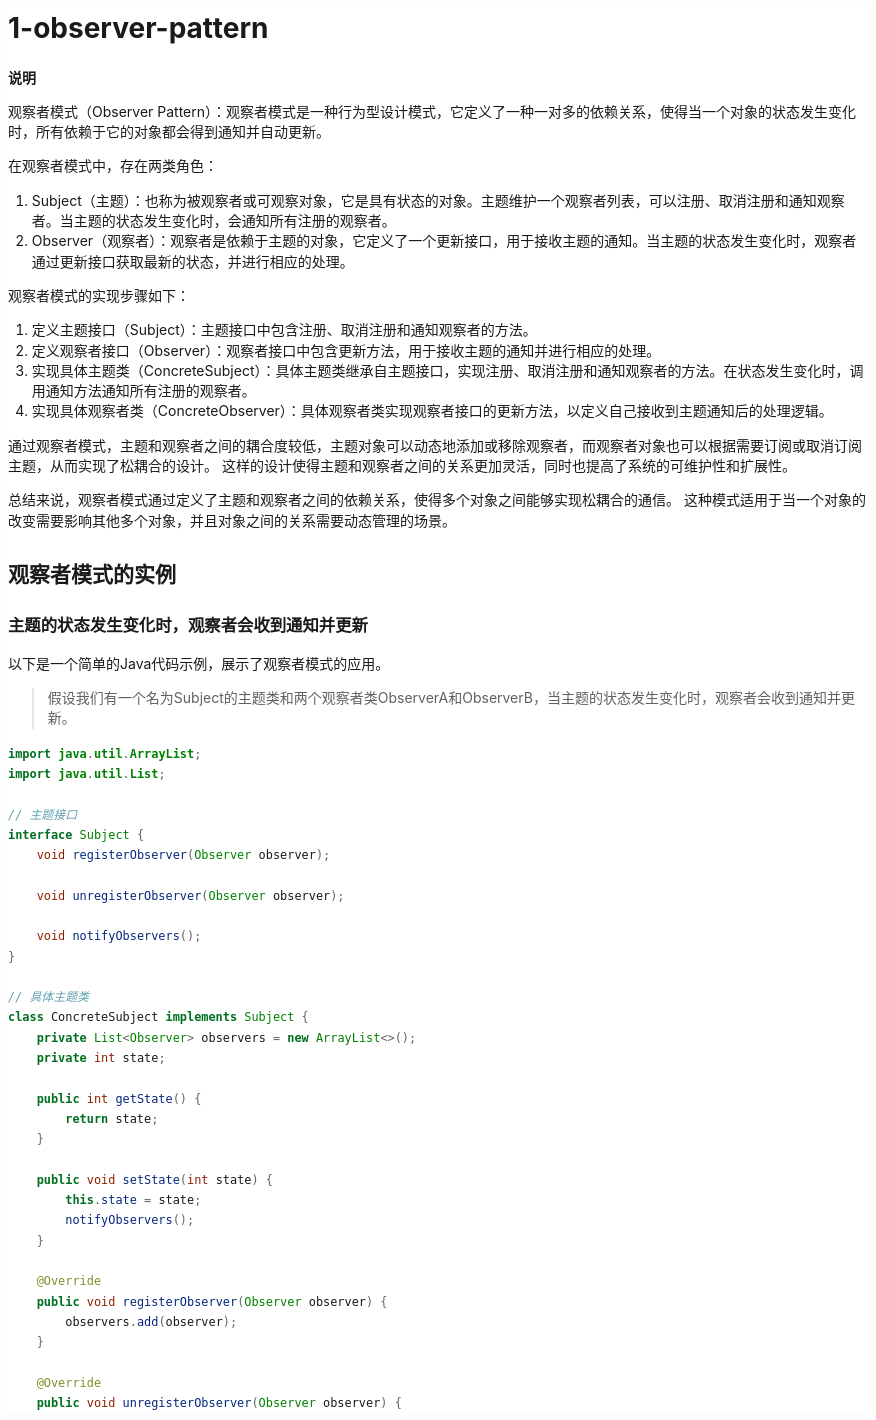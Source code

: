 # 1-observer-pattern

**说明**

观察者模式（Observer Pattern）：观察者模式是一种行为型设计模式，它定义了一种一对多的依赖关系，使得当一个对象的状态发生变化时，所有依赖于它的对象都会得到通知并自动更新。

在观察者模式中，存在两类角色：

1. Subject（主题）：也称为被观察者或可观察对象，它是具有状态的对象。主题维护一个观察者列表，可以注册、取消注册和通知观察者。当主题的状态发生变化时，会通知所有注册的观察者。
2. Observer（观察者）：观察者是依赖于主题的对象，它定义了一个更新接口，用于接收主题的通知。当主题的状态发生变化时，观察者通过更新接口获取最新的状态，并进行相应的处理。

观察者模式的实现步骤如下：

1. 定义主题接口（Subject）：主题接口中包含注册、取消注册和通知观察者的方法。
2. 定义观察者接口（Observer）：观察者接口中包含更新方法，用于接收主题的通知并进行相应的处理。
3. 实现具体主题类（ConcreteSubject）：具体主题类继承自主题接口，实现注册、取消注册和通知观察者的方法。在状态发生变化时，调用通知方法通知所有注册的观察者。
4. 实现具体观察者类（ConcreteObserver）：具体观察者类实现观察者接口的更新方法，以定义自己接收到主题通知后的处理逻辑。

通过观察者模式，主题和观察者之间的耦合度较低，主题对象可以动态地添加或移除观察者，而观察者对象也可以根据需要订阅或取消订阅主题，从而实现了松耦合的设计。
这样的设计使得主题和观察者之间的关系更加灵活，同时也提高了系统的可维护性和扩展性。

总结来说，观察者模式通过定义了主题和观察者之间的依赖关系，使得多个对象之间能够实现松耦合的通信。
这种模式适用于当一个对象的改变需要影响其他多个对象，并且对象之间的关系需要动态管理的场景。

## 观察者模式的实例

### 主题的状态发生变化时，观察者会收到通知并更新

以下是一个简单的Java代码示例，展示了观察者模式的应用。

> 假设我们有一个名为Subject的主题类和两个观察者类ObserverA和ObserverB，当主题的状态发生变化时，观察者会收到通知并更新。

```java
import java.util.ArrayList;
import java.util.List;

// 主题接口
interface Subject {
    void registerObserver(Observer observer);

    void unregisterObserver(Observer observer);

    void notifyObservers();
}

// 具体主题类
class ConcreteSubject implements Subject {
    private List<Observer> observers = new ArrayList<>();
    private int state;

    public int getState() {
        return state;
    }

    public void setState(int state) {
        this.state = state;
        notifyObservers();
    }

    @Override
    public void registerObserver(Observer observer) {
        observers.add(observer);
    }

    @Override
    public void unregisterObserver(Observer observer) {
```
